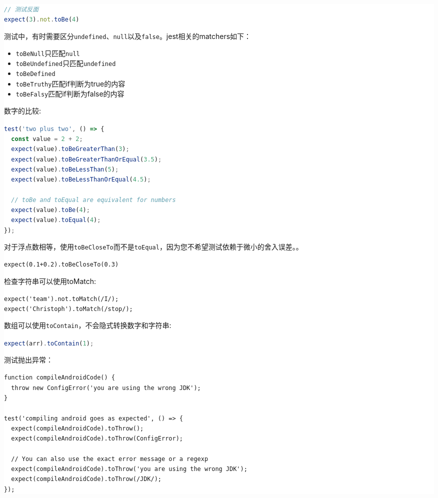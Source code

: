 ```javascript
// 测试反面
expect(3).not.toBe(4)
```

测试中，有时需要区分`undefined`、`null`以及`false`。jest相关的matchers如下：

- `toBeNull`只匹配`null`
- `toBeUndefined`只匹配`undefined`
- `toBeDefined`
- `toBeTruthy`匹配if判断为true的内容
- `toBeFalsy`匹配if判断为false的内容


数字的比较:

```javascript
test('two plus two', () => {
  const value = 2 + 2;
  expect(value).toBeGreaterThan(3);
  expect(value).toBeGreaterThanOrEqual(3.5);
  expect(value).toBeLessThan(5);
  expect(value).toBeLessThanOrEqual(4.5);

  // toBe and toEqual are equivalent for numbers
  expect(value).toBe(4);
  expect(value).toEqual(4);
});
```

对于浮点数相等，使用`toBeCloseTo`而不是`toEqual`，因为您不希望测试依赖于微小的舍入误差。。

```
expect(0.1+0.2).toBeCloseTo(0.3)
```

检查字符串可以使用toMatch:

```
expect('team').not.toMatch(/I/);
expect('Christoph').toMatch(/stop/);
```

数组可以使用`toContain`，不会隐式转换数字和字符串:

```javascript
expect(arr).toContain(1);
```

测试抛出异常：

```
function compileAndroidCode() {
  throw new ConfigError('you are using the wrong JDK');
}

test('compiling android goes as expected', () => {
  expect(compileAndroidCode).toThrow();
  expect(compileAndroidCode).toThrow(ConfigError);

  // You can also use the exact error message or a regexp
  expect(compileAndroidCode).toThrow('you are using the wrong JDK');
  expect(compileAndroidCode).toThrow(/JDK/);
});
```
